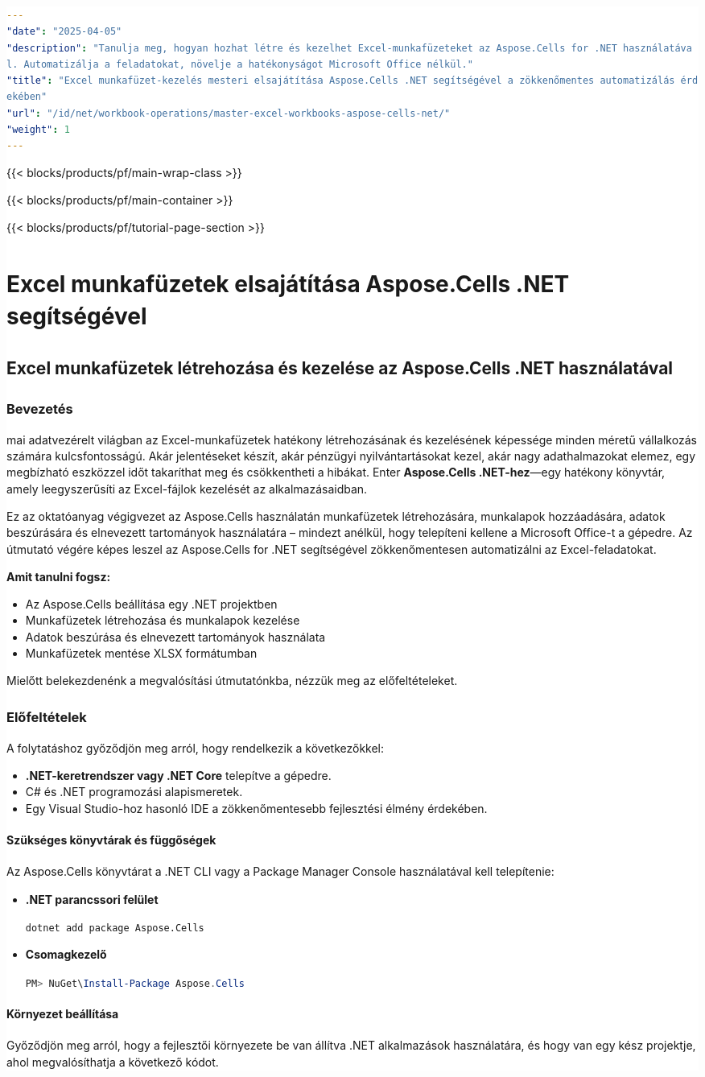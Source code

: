 ```yaml
---
"date": "2025-04-05"
"description": "Tanulja meg, hogyan hozhat létre és kezelhet Excel-munkafüzeteket az Aspose.Cells for .NET használatával. Automatizálja a feladatokat, növelje a hatékonyságot Microsoft Office nélkül."
"title": "Excel munkafüzet-kezelés mesteri elsajátítása Aspose.Cells .NET segítségével a zökkenőmentes automatizálás érdekében"
"url": "/id/net/workbook-operations/master-excel-workbooks-aspose-cells-net/"
"weight": 1
---
```


{{< blocks/products/pf/main-wrap-class >}}

{{< blocks/products/pf/main-container >}}

{{< blocks/products/pf/tutorial-page-section >}}


# Excel munkafüzetek elsajátítása Aspose.Cells .NET segítségével
## Excel munkafüzetek létrehozása és kezelése az Aspose.Cells .NET használatával
### Bevezetés
mai adatvezérelt világban az Excel-munkafüzetek hatékony létrehozásának és kezelésének képessége minden méretű vállalkozás számára kulcsfontosságú. Akár jelentéseket készít, akár pénzügyi nyilvántartásokat kezel, akár nagy adathalmazokat elemez, egy megbízható eszközzel időt takaríthat meg és csökkentheti a hibákat. Enter **Aspose.Cells .NET-hez**—egy hatékony könyvtár, amely leegyszerűsíti az Excel-fájlok kezelését az alkalmazásaidban.

Ez az oktatóanyag végigvezet az Aspose.Cells használatán munkafüzetek létrehozására, munkalapok hozzáadására, adatok beszúrására és elnevezett tartományok használatára – mindezt anélkül, hogy telepíteni kellene a Microsoft Office-t a gépedre. Az útmutató végére képes leszel az Aspose.Cells for .NET segítségével zökkenőmentesen automatizálni az Excel-feladatokat.

**Amit tanulni fogsz:**
- Az Aspose.Cells beállítása egy .NET projektben
- Munkafüzetek létrehozása és munkalapok kezelése
- Adatok beszúrása és elnevezett tartományok használata
- Munkafüzetek mentése XLSX formátumban

Mielőtt belekezdenénk a megvalósítási útmutatónkba, nézzük meg az előfeltételeket.
### Előfeltételek
A folytatáshoz győződjön meg arról, hogy rendelkezik a következőkkel:
- **.NET-keretrendszer vagy .NET Core** telepítve a gépedre.
- C# és .NET programozási alapismeretek.
- Egy Visual Studio-hoz hasonló IDE a zökkenőmentesebb fejlesztési élmény érdekében.
#### Szükséges könyvtárak és függőségek
Az Aspose.Cells könyvtárat a .NET CLI vagy a Package Manager Console használatával kell telepítenie:
- **.NET parancssori felület**
  ```bash
  dotnet add package Aspose.Cells
  ```
- **Csomagkezelő**
  ```powershell
  PM> NuGet\Install-Package Aspose.Cells
  ```
#### Környezet beállítása
Győződjön meg arról, hogy a fejlesztői környezete be van állítva .NET alkalmazások használatára, és hogy van egy kész projektje, ahol megvalósíthatja a következő kódot.
